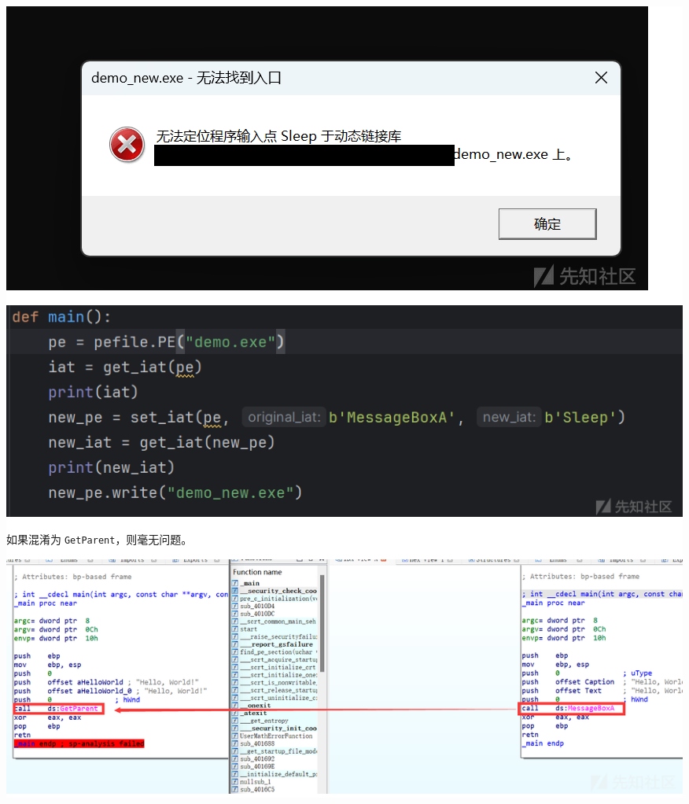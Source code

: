 [![](assets/1710900228-9e80ebd64f0e0e70d1f01d6f39f8e541.png)](https://xzfile.aliyuncs.com/media/upload/picture/20240301165237-0dd7c0ca-d7a9-1.png)

[![](assets/1710900228-b186a2fe8728aa1e68330e74b5f089cb.png)](https://xzfile.aliyuncs.com/media/upload/picture/20240301165241-0fe8d5b6-d7a9-1.png)

如果混淆为 `GetParent`，则毫无问题。

[![](assets/1710900228-4a5a4bee055efcd30aab45ab4643db23.png)](https://xzfile.aliyuncs.com/media/upload/picture/20240301165247-136a5912-d7a9-1.png)

